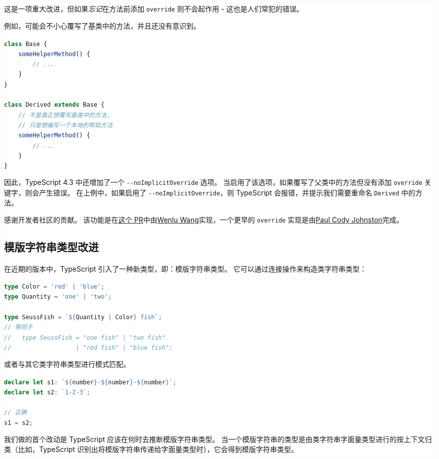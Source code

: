 这是一项重大改进，但如果*忘记*在方法前添加 `override` 则不会起作用 - 这也是人们常犯的错误。

例如，可能会不小心覆写了基类中的方法，并且还没有意识到。

```ts
class Base {
    someHelperMethod() {
        // ...
    }
}

class Derived extends Base {
    // 不是真正想覆写基类中的方法，
    // 只是想编写一个本地的帮助方法
    someHelperMethod() {
        // ...
    }
}
```

因此，TypeScript 4.3 中还增加了一个 `--noImplicitOverride` 选项。
当启用了该选项，如果覆写了父类中的方法但没有添加 `override` 关键字，则会产生错误。
在上例中，如果启用了 `--noImplicitOverride`，则 TypeScript 会报错，并提示我们需要重命名 `Derived` 中的方法。

感谢开发者社区的贡献。
该功能是在[这个 PR](https://github.com/microsoft/TypeScript/pull/39669)中由[Wenlu Wang](https://github.com/Kingwl)实现，一个更早的 `override` 实现是由[Paul Cody Johnston](https://github.com/pcj)完成。

## 模版字符串类型改进

在近期的版本中，TypeScript 引入了一种新类型，即：模版字符串类型。
它可以通过连接操作来构造类字符串类型：

```ts
type Color = 'red' | 'blue';
type Quantity = 'one' | 'two';

type SeussFish = `${Quantity | Color} fish`;
// 等同于
//   type SeussFish = "one fish" | "two fish"
//                  | "red fish" | "blue fish";
```

或者与其它类字符串类型进行模式匹配。

```ts
declare let s1: `${number}-${number}-${number}`;
declare let s2: `1-2-3`;

// 正确
s1 = s2;
```

我们做的首个改动是 TypeScript 应该在何时去推断模版字符串类型。
当一个模版字符串的类型是由类字符串字面量类型进行的按上下文归类（比如，TypeScript 识别出将模版字符串传递给字面量类型时），它会得到模版字符串类型。
